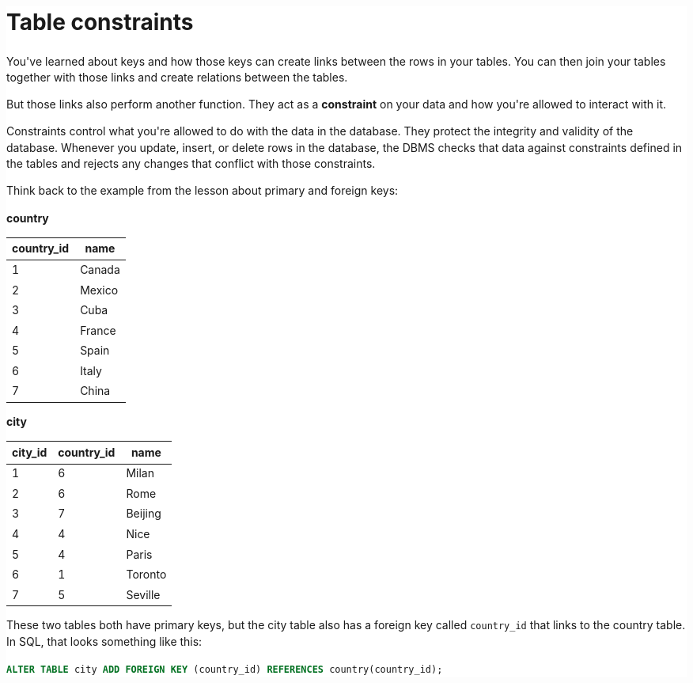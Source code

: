 # Table constraints

You've learned about keys and how those keys can create links between the rows in your tables. You can then join your tables together with those links and create relations between the tables.

But those links also perform another function. They act as a **constraint** on your data and how you're allowed to interact with it.

Constraints control what you're allowed to do with the data in the database. They protect the integrity and validity of the database. Whenever you update, insert, or delete rows in the database, the DBMS checks that data against constraints defined in the tables and rejects any changes that conflict with those constraints.

Think back to the example from the lesson about primary and foreign keys:

**country**

| **country_id** | **name** |
| -------------- | -------- |
| 1              | Canada   |
| 2              | Mexico   |
| 3              | Cuba     |
| 4              | France   |
| 5              | Spain    |
| 6              | Italy    |
| 7              | China    |

**city**

| **city_id** | **country_id** | **name** |
| ----------- | -------------- | -------- |
| 1           | 6              | Milan    |
| 2           | 6              | Rome     |
| 3           | 7              | Beijing  |
| 4           | 4              | Nice     |
| 5           | 4              | Paris    |
| 6           | 1              | Toronto  |
| 7           | 5              | Seville  |

These two tables both have primary keys, but the city table also has a foreign key called `country_id` that links to the country table. In SQL, that looks something like this:

```sql
ALTER TABLE city ADD FOREIGN KEY (country_id) REFERENCES country(country_id);
```
